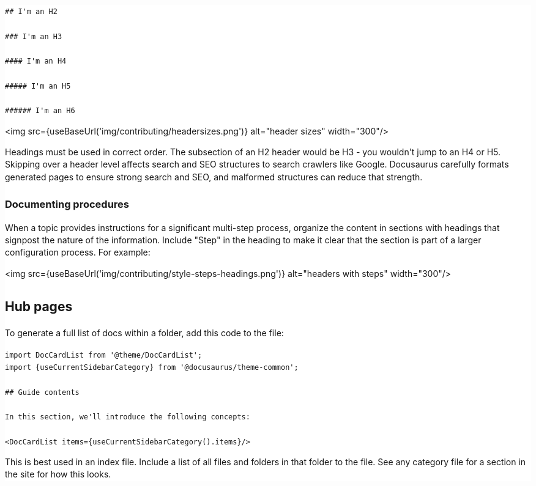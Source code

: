 <TabItem value="Markdown">

```
## I'm an H2

### I'm an H3

#### I'm an H4

##### I'm an H5

###### I'm an H6
```

</TabItem>
<TabItem value="Result">

<img src={useBaseUrl('img/contributing/headersizes.png')} alt="header sizes" width="300"/>

</TabItem>
</Tabs>

Headings must be used in correct order. The subsection of an H2 header would be H3 - you wouldn't jump to an H4 or H5. Skipping over a header level affects search and SEO structures to search crawlers like Google. Docusaurus carefully formats generated pages to ensure strong search and SEO, and malformed structures can reduce that strength.

### Documenting procedures

When a topic provides instructions for a significant multi-step process, organize the content in sections with headings that signpost the nature of the information. Include "Step" in the heading to make it clear that the section is part of a larger configuration process. For example:

<img src={useBaseUrl('img/contributing/style-steps-headings.png')} alt="headers with steps" width="300"/>


## Hub pages

To generate a full list of docs within a folder, add this code to the file:

```
import DocCardList from '@theme/DocCardList';
import {useCurrentSidebarCategory} from '@docusaurus/theme-common';

## Guide contents

In this section, we'll introduce the following concepts:

<DocCardList items={useCurrentSidebarCategory().items}/>
```

This is best used in an index file. Include a list of all files and folders in that folder to the file. See any category file for a section in the site for how this looks.


